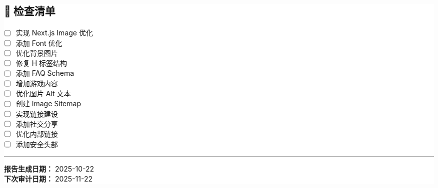 
## 📝 检查清单

- [ ] 实现 Next.js Image 优化
- [ ] 添加 Font 优化
- [ ] 优化背景图片
- [ ] 修复 H 标签结构
- [ ] 添加 FAQ Schema
- [ ] 增加游戏内容
- [ ] 优化图片 Alt 文本
- [ ] 创建 Image Sitemap
- [ ] 实现链接建设
- [ ] 添加社交分享
- [ ] 优化内部链接
- [ ] 添加安全头部

---

**报告生成日期：** 2025-10-22  
**下次审计日期：** 2025-11-22


